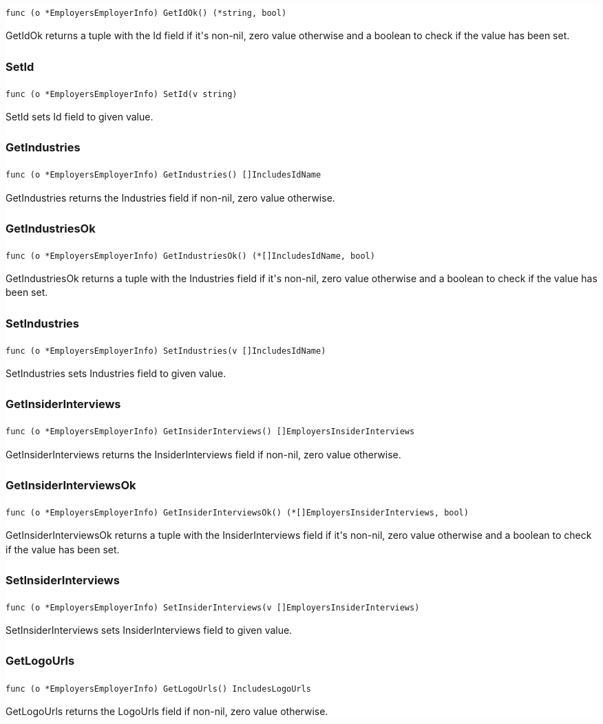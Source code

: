 `func (o *EmployersEmployerInfo) GetIdOk() (*string, bool)`

GetIdOk returns a tuple with the Id field if it's non-nil, zero value otherwise
and a boolean to check if the value has been set.

### SetId

`func (o *EmployersEmployerInfo) SetId(v string)`

SetId sets Id field to given value.


### GetIndustries

`func (o *EmployersEmployerInfo) GetIndustries() []IncludesIdName`

GetIndustries returns the Industries field if non-nil, zero value otherwise.

### GetIndustriesOk

`func (o *EmployersEmployerInfo) GetIndustriesOk() (*[]IncludesIdName, bool)`

GetIndustriesOk returns a tuple with the Industries field if it's non-nil, zero value otherwise
and a boolean to check if the value has been set.

### SetIndustries

`func (o *EmployersEmployerInfo) SetIndustries(v []IncludesIdName)`

SetIndustries sets Industries field to given value.


### GetInsiderInterviews

`func (o *EmployersEmployerInfo) GetInsiderInterviews() []EmployersInsiderInterviews`

GetInsiderInterviews returns the InsiderInterviews field if non-nil, zero value otherwise.

### GetInsiderInterviewsOk

`func (o *EmployersEmployerInfo) GetInsiderInterviewsOk() (*[]EmployersInsiderInterviews, bool)`

GetInsiderInterviewsOk returns a tuple with the InsiderInterviews field if it's non-nil, zero value otherwise
and a boolean to check if the value has been set.

### SetInsiderInterviews

`func (o *EmployersEmployerInfo) SetInsiderInterviews(v []EmployersInsiderInterviews)`

SetInsiderInterviews sets InsiderInterviews field to given value.


### GetLogoUrls

`func (o *EmployersEmployerInfo) GetLogoUrls() IncludesLogoUrls`

GetLogoUrls returns the LogoUrls field if non-nil, zero value otherwise.
